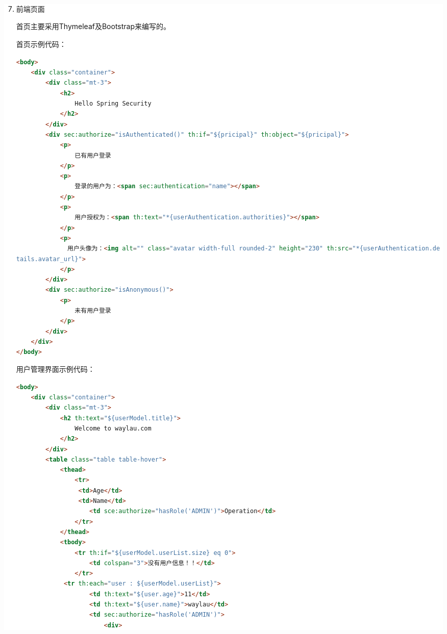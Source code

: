    

7. 前端页面

   首页主要采用Thymeleaf及Bootstrap来编写的。

   首页示例代码：

   ```html
   <body>
       <div class="container">
           <div class="mt-3">
               <h2>
                   Hello Spring Security
               </h2>
           </div>
           <div sec:authorize="isAuthenticated()" th:if="${pricipal}" th:object="${pricipal}">
               <p>
                   已有用户登录
               </p>
               <p>
                   登录的用户为：<span sec:authentication="name"></span>
               </p>
               <p>
                   用户授权为：<span th:text="*{userAuthentication.authorities}"></span>
               </p>
               <p>
                 用户头像为：<img alt="" class="avatar width-full rounded-2" height="230" th:src="*{userAuthentication.details.avatar_url}">  
               </p>
           </div>
           <div sec:authorize="isAnonymous()">
               <p>
                   未有用户登录
               </p>
           </div>
       </div>
   </body>
   ```

   用户管理界面示例代码：

   ```html
   <body>
       <div class="container">
           <div class="mt-3">
               <h2 th:text="${userModel.title}">
                   Welcome to waylau.com
               </h2>
           </div>
           <table class="table table-hover">
               <thead>
                   <tr>
                   	<td>Age</td>
                   	<td>Name</td>
                       <td sce:authorize="hasRole('ADMIN')">Operation</td>
                   </tr>
               </thead>
               <tbody>
                   <tr th:if="${userModel.userList.size} eq 0">
                       <td colspan="3">没有用户信息！！</td>
                   </tr>
   				<tr th:each="user : ${userModel.userList}">
                       <td th:text="${user.age}">11</td>
                       <td th:text="${user.name}">waylau</td>
                       <td sec:authorize="hasRole('ADMIN')">
                           <div>
   ```